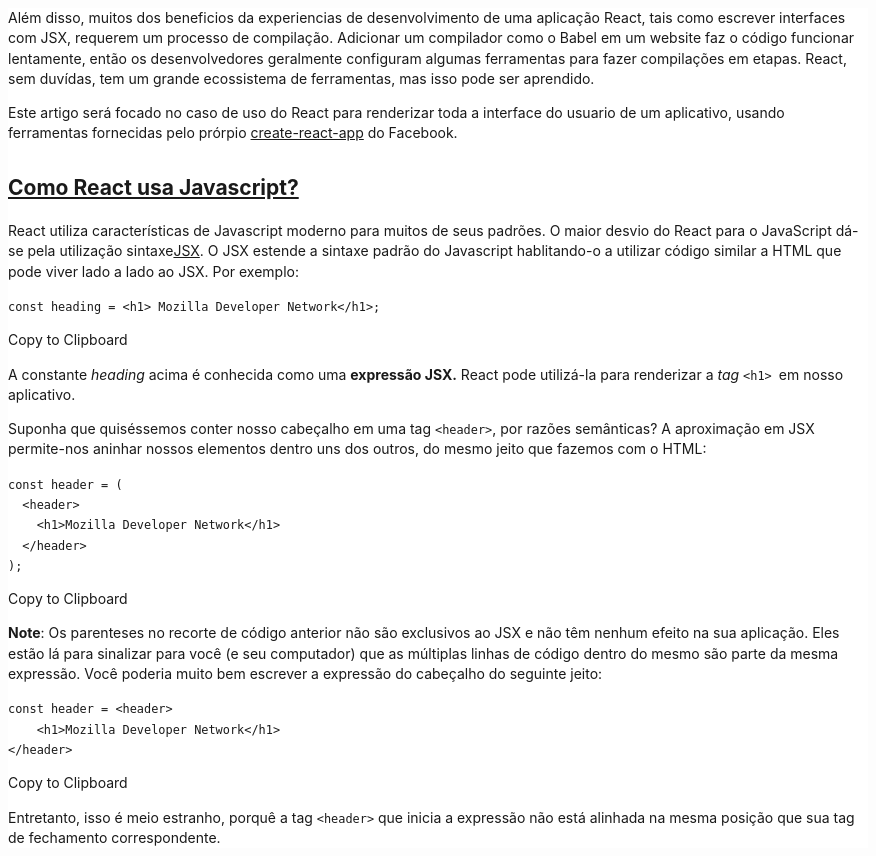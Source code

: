 Além disso, muitos dos beneficios da experiencias de desenvolvimento de uma aplicação React, tais como escrever interfaces com JSX, requerem um processo de compilação. Adicionar um compilador como o Babel em um website faz o código funcionar lentamente, então os desenvolvedores geralmente configuram algumas ferramentas para fazer compilações em etapas. React, sem duvídas, tem um grande ecossistema de ferramentas, mas isso pode ser aprendido.

Este artigo será focado no caso de uso do React para renderizar toda a interface do usuario de um aplicativo, usando ferramentas fornecidas pelo prórpio [create-react-app](https://create-react-app.dev/) do Facebook.

## [Como React usa Javascript?](https://developer.mozilla.org/pt-BR/docs/Learn/Tools_and_testing/Client-side_JavaScript_frameworks/React_getting_started#como_react_usa_javascript)

React utiliza características de Javascript moderno para muitos de seus padrões. O maior desvio do React para o JavaScript dá-se pela utilização sintaxe[JSX](https://reactjs.org/docs/introducing-jsx.html). O JSX estende a sintaxe padrão do Javascript hablitando-o a utilizar código similar a HTML que pode viver lado a lado ao JSX. Por exemplo:

```
const heading = <h1> Mozilla Developer Network</h1>;
```

Copy to Clipboard

A constante *heading* acima é conhecida como uma **expressão JSX.** React pode utilizá-la para renderizar a *tag* `<h1> `em nosso aplicativo.

Suponha que quiséssemos conter nosso cabeçalho em uma tag `<header>`, por razões semânticas? A aproximação em JSX permite-nos aninhar nossos elementos dentro uns dos outros, do mesmo jeito que fazemos com o HTML:

```
const header = (
  <header>
    <h1>Mozilla Developer Network</h1>
  </header>
);
```

Copy to Clipboard

**Note**: Os parenteses no recorte de código anterior não são exclusivos ao JSX e não têm nenhum efeito na sua aplicação. Eles estão lá para sinalizar para você (e seu computador) que as múltiplas linhas de código dentro do mesmo são parte da mesma expressão. Você poderia muito bem escrever a expressão do cabeçalho do seguinte jeito:

```
const header = <header>
    <h1>Mozilla Developer Network</h1>
</header>
```

Copy to Clipboard

Entretanto, isso é meio estranho, porquê a tag `<header>` que inicia a expressão não está alinhada na mesma posição que sua tag de fechamento correspondente.
